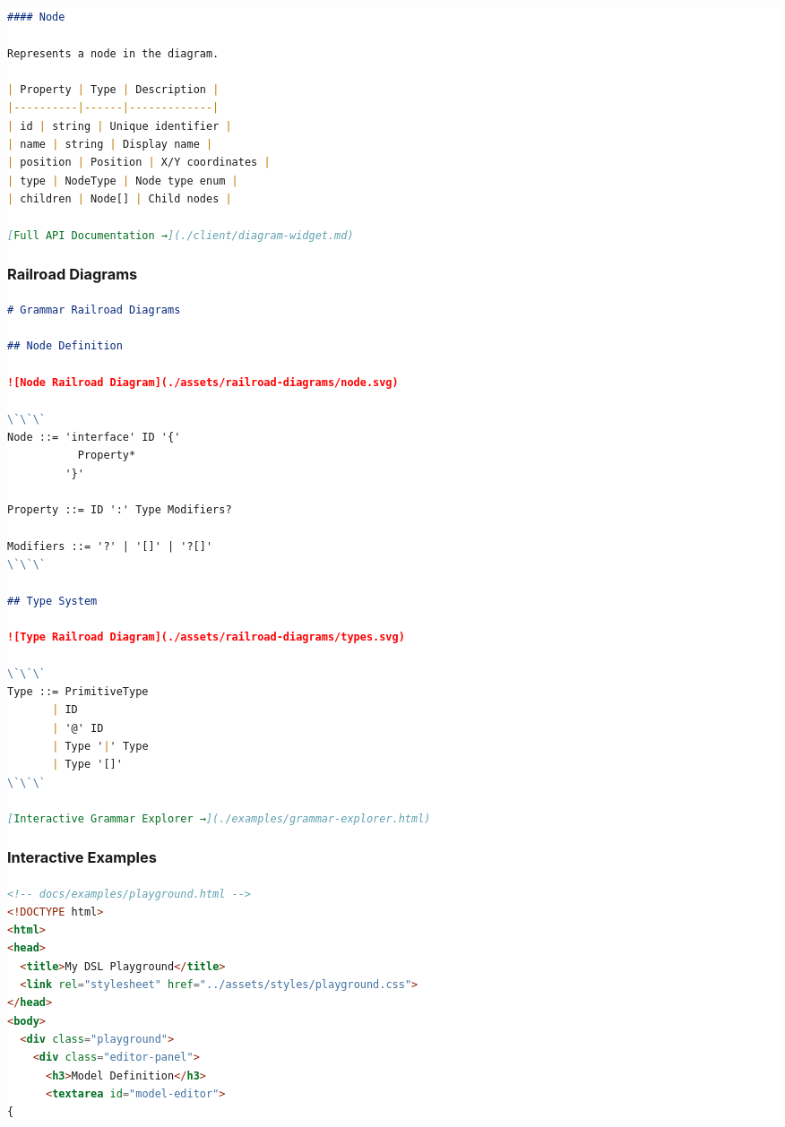 ```markdown
#### Node

Represents a node in the diagram.

| Property | Type | Description |
|----------|------|-------------|
| id | string | Unique identifier |
| name | string | Display name |
| position | Position | X/Y coordinates |
| type | NodeType | Node type enum |
| children | Node[] | Child nodes |

[Full API Documentation →](./client/diagram-widget.md)
```

### Railroad Diagrams
```markdown
# Grammar Railroad Diagrams

## Node Definition

![Node Railroad Diagram](./assets/railroad-diagrams/node.svg)

\`\`\`
Node ::= 'interface' ID '{'
           Property*
         '}'

Property ::= ID ':' Type Modifiers?

Modifiers ::= '?' | '[]' | '?[]'
\`\`\`

## Type System

![Type Railroad Diagram](./assets/railroad-diagrams/types.svg)

\`\`\`
Type ::= PrimitiveType
       | ID
       | '@' ID
       | Type '|' Type
       | Type '[]'
\`\`\`

[Interactive Grammar Explorer →](./examples/grammar-explorer.html)
```

### Interactive Examples
```html
<!-- docs/examples/playground.html -->
<!DOCTYPE html>
<html>
<head>
  <title>My DSL Playground</title>
  <link rel="stylesheet" href="../assets/styles/playground.css">
</head>
<body>
  <div class="playground">
    <div class="editor-panel">
      <h3>Model Definition</h3>
      <textarea id="model-editor">
{
```